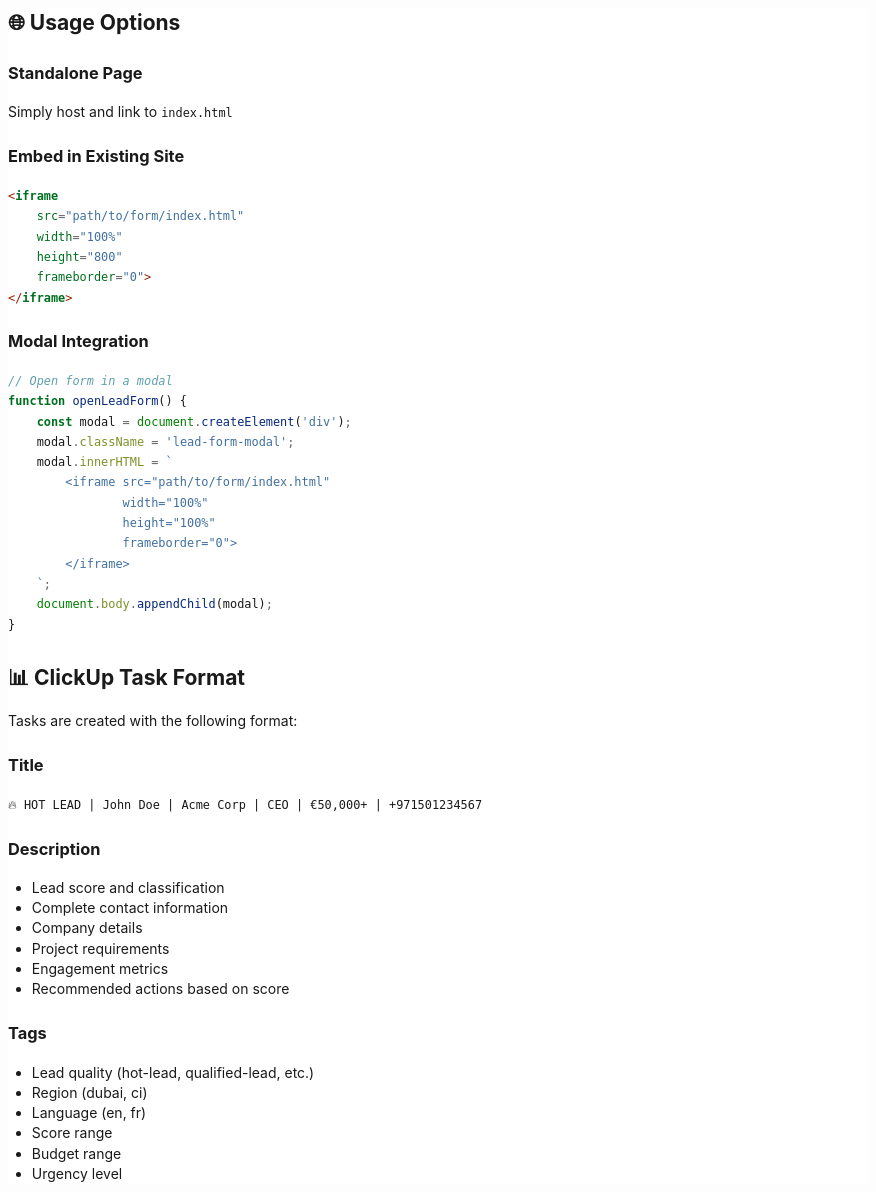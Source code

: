 ## 🌐 Usage Options

### Standalone Page
Simply host and link to `index.html`

### Embed in Existing Site
```html
<iframe 
    src="path/to/form/index.html" 
    width="100%" 
    height="800" 
    frameborder="0">
</iframe>
```

### Modal Integration
```javascript
// Open form in a modal
function openLeadForm() {
    const modal = document.createElement('div');
    modal.className = 'lead-form-modal';
    modal.innerHTML = `
        <iframe src="path/to/form/index.html" 
                width="100%" 
                height="100%" 
                frameborder="0">
        </iframe>
    `;
    document.body.appendChild(modal);
}
```

## 📊 ClickUp Task Format

Tasks are created with the following format:

### Title
```
🔥 HOT LEAD | John Doe | Acme Corp | CEO | €50,000+ | +971501234567
```

### Description
- Lead score and classification
- Complete contact information
- Company details
- Project requirements
- Engagement metrics
- Recommended actions based on score

### Tags
- Lead quality (hot-lead, qualified-lead, etc.)
- Region (dubai, ci)
- Language (en, fr)
- Score range
- Budget range
- Urgency level
